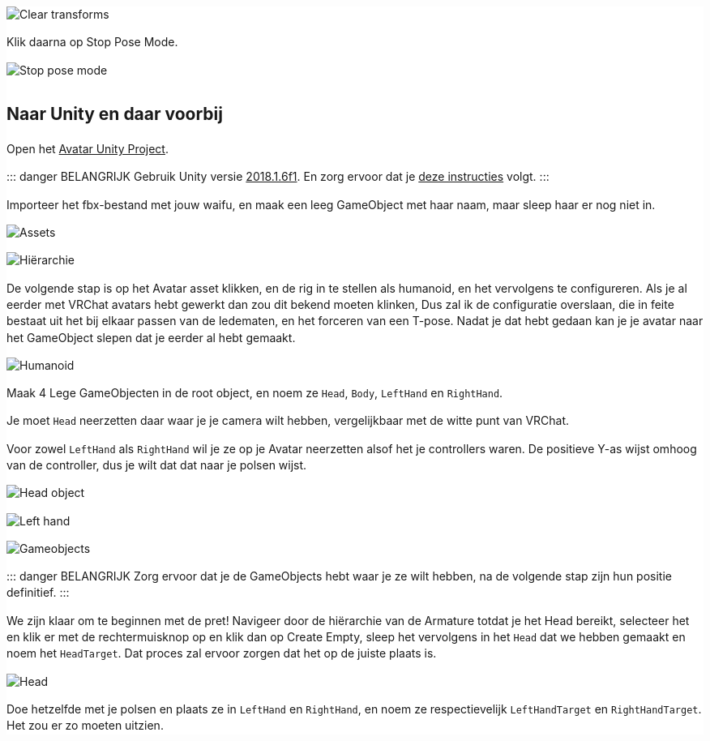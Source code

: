 ![Clear transforms](~@images/models/avatars/cleartransforms.png)

Klik daarna op Stop Pose Mode.

![Stop pose mode](~@images/models/avatars/stoppose.png)

## Naar Unity en daar voorbij
Open het [Avatar Unity Project](https://bs.assistant.moe/Avatars/resources/UnityProject.zip).

::: danger BELANGRIJK Gebruik Unity versie [2018.1.6f1](https://download.unity3d.com/download_unity/57cc34175ccf/Windows64EditorInstaller/UnitySetup64-2018.1.6f1.exe). En zorg ervoor dat je [deze instructies](#unity-2018) volgt. :::

Importeer het fbx-bestand met jouw waifu, en maak een leeg GameObject met haar naam, maar sleep haar er nog niet in.

![Assets](~@images/models/avatars/assets.png)

![Hiërarchie](~@images/models/avatars/hierarchy.png)

De volgende stap is op het Avatar asset klikken, en de rig in te stellen als humanoid, en het vervolgens te configureren. Als je al eerder met VRChat avatars hebt gewerkt dan zou dit bekend moeten klinken, Dus zal ik de configuratie overslaan, die in feite bestaat uit het bij elkaar passen van de ledematen, en het forceren van een T-pose. Nadat je dat hebt gedaan kan je je avatar naar het GameObject slepen dat je eerder al hebt gemaakt.

![Humanoid](~@images/models/avatars/humanoid.png)

Maak 4 Lege GameObjecten in de root object, en noem ze `Head`, `Body`, `LeftHand` en `RightHand`.

Je moet `Head` neerzetten daar waar je je camera wilt hebben, vergelijkbaar met de witte punt van VRChat.

Voor zowel `LeftHand` als `RightHand` wil je ze op je Avatar neerzetten alsof het je controllers waren. De positieve Y-as wijst omhoog van de controller, dus je wilt dat dat naar je polsen wijst.

![Head object](~@images/models/avatars/headobject.png)

![Left hand](~@images/models/avatars/LeftHand.png)

![Gameobjects](~@images/models/avatars/gameobjects.png)

::: danger BELANGRIJK Zorg ervoor dat je de GameObjects hebt waar je ze wilt hebben, na de volgende stap zijn hun positie definitief. :::

We zijn klaar om te beginnen met de pret! Navigeer door de hiërarchie van de Armature totdat je het Head bereikt, selecteer het en klik er met de rechtermuisknop op en klik dan op Create Empty, sleep het vervolgens in het `Head` dat we hebben gemaakt en noem het `HeadTarget`. Dat proces zal ervoor zorgen dat het op de juiste plaats is.

![Head](~@images/models/avatars/head.png)

Doe hetzelfde met je polsen en plaats ze in `LeftHand` en `RightHand`, en noem ze respectievelijk `LeftHandTarget` en `RightHandTarget`. Het zou er zo moeten uitzien.
